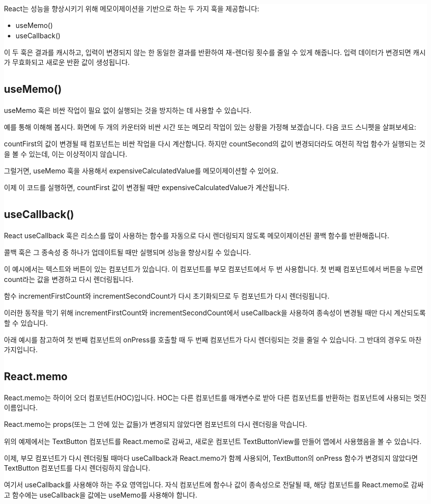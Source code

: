 React는 성능을 향상시키기 위해 메모이제이션을 기반으로 하는 두 가지 훅을 제공합니다:

- useMemo()
- useCallback()

이 두 훅은 결과를 캐시하고, 입력이 변경되지 않는 한 동일한 결과를 반환하여 재-렌더링 횟수를 줄일 수 있게 해줍니다. 입력 데이터가 변경되면 캐시가 무효화되고 새로운 반환 값이 생성됩니다.

<div class="content-ad"></div>

## useMemo()

useMemo 훅은 비싼 작업이 필요 없이 실행되는 것을 방지하는 데 사용할 수 있습니다.

예를 통해 이해해 봅시다. 화면에 두 개의 카운터와 비싼 시간 또는 메모리 작업이 있는 상황을 가정해 보겠습니다. 다음 코드 스니펫을 살펴보세요:

countFirst의 값이 변경될 때 컴포넌트는 비싼 작업을 다시 계산합니다. 하지만 countSecond의 값이 변경되더라도 여전히 작업 함수가 실행되는 것을 볼 수 있는데, 이는 이상적이지 않습니다.

<div class="content-ad"></div>

그럴거면, useMemo 훅을 사용해서 expensiveCalculatedValue를 메모이제이션할 수 있어요.

이제 이 코드를 실행하면, countFirst 값이 변경될 때만 expensiveCalculatedValue가 계산됩니다.

## useCallback()

React useCallback 훅은 리소스를 많이 사용하는 함수를 자동으로 다시 렌더링되지 않도록 메모이제이션된 콜백 함수를 반환해줍니다.

<div class="content-ad"></div>

콜백 훅은 그 종속성 중 하나가 업데이트될 때만 실행되며 성능을 향상시킬 수 있습니다.

이 예시에서는 텍스트와 버튼이 있는 컴포넌트가 있습니다. 이 컴포넌트를 부모 컴포넌트에서 두 번 사용합니다. 첫 번째 컴포넌트에서 버튼을 누르면 count라는 값을 변경하고 다시 렌더링됩니다.

함수 incrementFirstCount와 incrementSecondCount가 다시 초기화되므로 두 컴포넌트가 다시 렌더링됩니다.

이러한 동작을 막기 위해 incrementFirstCount와 incrementSecondCount에서 useCallback을 사용하여 종속성이 변경될 때만 다시 계산되도록 할 수 있습니다.

<div class="content-ad"></div>

아래 예시를 참고하여 첫 번째 컴포넌트의 onPress를 호출할 때 두 번째 컴포넌트가 다시 렌더링되는 것을 줄일 수 있습니다. 그 반대의 경우도 마찬가지입니다.

## React.memo

React.memo는 하이어 오더 컴포넌트(HOC)입니다. HOC는 다른 컴포넌트를 매개변수로 받아 다른 컴포넌트를 반환하는 컴포넌트에 사용되는 멋진 이름입니다.

React.memo는 props(또는 그 안에 있는 값들)가 변경되지 않았다면 컴포넌트의 다시 렌더링을 막습니다.

<div class="content-ad"></div>

위의 예제에서는 TextButton 컴포넌트를 React.memo로 감싸고, 새로운 컴포넌트 TextButtonView를 만들어 앱에서 사용했음을 볼 수 있습니다.

이제, 부모 컴포넌트가 다시 렌더링될 때마다 useCallback과 React.memo가 함께 사용되어, TextButton의 onPress 함수가 변경되지 않았다면 TextButton 컴포넌트를 다시 렌더링하지 않습니다.

여기서 useCallback를 사용해야 하는 주요 영역입니다. 자식 컴포넌트에 함수나 값이 종속성으로 전달될 때, 해당 컴포넌트를 React.memo로 감싸고 함수에는 useCallback을 값에는 useMemo를 사용해야 합니다.
